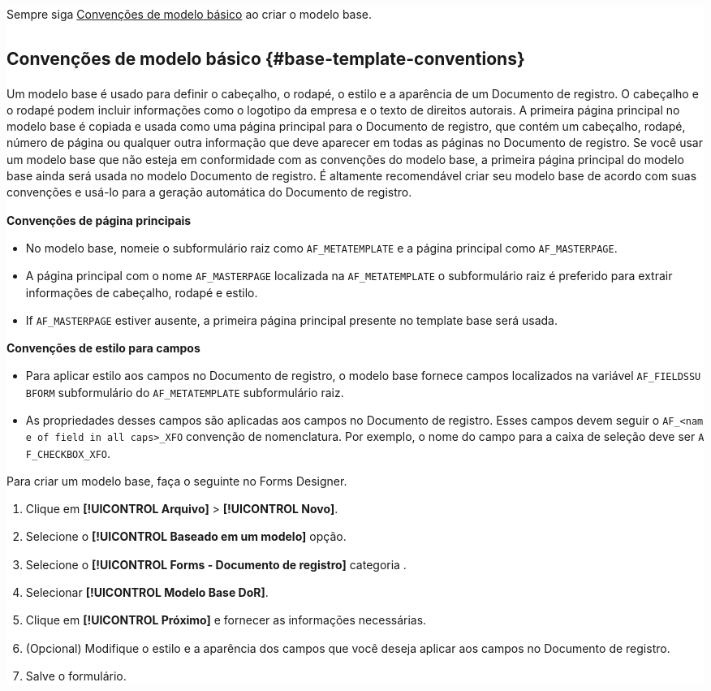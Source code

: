 Sempre siga [Convenções de modelo básico](#base-template-conventions) ao criar o modelo base.

## Convenções de modelo básico {#base-template-conventions}

Um modelo base é usado para definir o cabeçalho, o rodapé, o estilo e a aparência de um Documento de registro. O cabeçalho e o rodapé podem incluir informações como o logotipo da empresa e o texto de direitos autorais. A primeira página principal no modelo base é copiada e usada como uma página principal para o Documento de registro, que contém um cabeçalho, rodapé, número de página ou qualquer outra informação que deve aparecer em todas as páginas no Documento de registro. Se você usar um modelo base que não esteja em conformidade com as convenções do modelo base, a primeira página principal do modelo base ainda será usada no modelo Documento de registro. É altamente recomendável criar seu modelo base de acordo com suas convenções e usá-lo para a geração automática do Documento de registro.

**Convenções de página principais**

* No modelo base, nomeie o subformulário raiz como `AF_METATEMPLATE` e a página principal como `AF_MASTERPAGE`.

* A página principal com o nome `AF_MASTERPAGE` localizada na `AF_METATEMPLATE` o subformulário raiz é preferido para extrair informações de cabeçalho, rodapé e estilo.

* If `AF_MASTERPAGE` estiver ausente, a primeira página principal presente no template base será usada.

**Convenções de estilo para campos**

* Para aplicar estilo aos campos no Documento de registro, o modelo base fornece campos localizados na variável `AF_FIELDSSUBFORM` subformulário do `AF_METATEMPLATE` subformulário raiz.

* As propriedades desses campos são aplicadas aos campos no Documento de registro. Esses campos devem seguir o `AF_<name of field in all caps>_XFO` convenção de nomenclatura. Por exemplo, o nome do campo para a caixa de seleção deve ser `AF_CHECKBOX_XFO`.

Para criar um modelo base, faça o seguinte no Forms Designer.

1. Clique em **[!UICONTROL Arquivo]** > **[!UICONTROL Novo]**.
1. Selecione o **[!UICONTROL Baseado em um modelo]** opção.

1. Selecione o **[!UICONTROL Forms - Documento de registro]** categoria .
1. Selecionar **[!UICONTROL Modelo Base DoR]**.
1. Clique em **[!UICONTROL Próximo]** e fornecer as informações necessárias.

1. (Opcional) Modifique o estilo e a aparência dos campos que você deseja aplicar aos campos no Documento de registro.
1. Salve o formulário.
